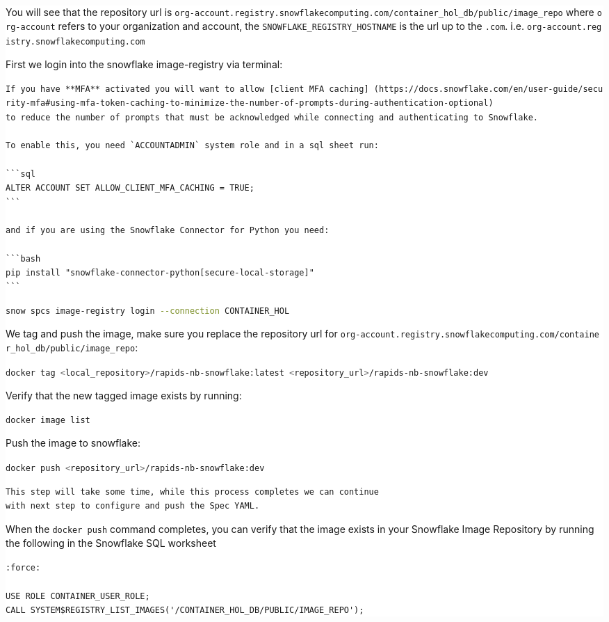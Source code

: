You will see that the repository url is `org-account.registry.snowflakecomputing.com/container_hol_db/public/image_repo` where `org-account` refers to your organization and account, the `SNOWFLAKE_REGISTRY_HOSTNAME` is the url up to the `.com`. i.e. `org-account.registry.snowflakecomputing.com`

First we login into the snowflake image-registry via terminal:

````{note}
If you have **MFA** activated you will want to allow [client MFA caching] (https://docs.snowflake.com/en/user-guide/security-mfa#using-mfa-token-caching-to-minimize-the-number-of-prompts-during-authentication-optional)
to reduce the number of prompts that must be acknowledged while connecting and authenticating to Snowflake.

To enable this, you need `ACCOUNTADMIN` system role and in a sql sheet run:

```sql
ALTER ACCOUNT SET ALLOW_CLIENT_MFA_CACHING = TRUE;
```

and if you are using the Snowflake Connector for Python you need:

```bash
pip install "snowflake-connector-python[secure-local-storage]"
```
````

```bash
snow spcs image-registry login --connection CONTAINER_HOL
```

We tag and push the image, make sure you replace the repository url for `org-account.registry.snowflakecomputing.com/container_hol_db/public/image_repo`:

```bash
docker tag <local_repository>/rapids-nb-snowflake:latest <repository_url>/rapids-nb-snowflake:dev
```

Verify that the new tagged image exists by running:

```bash
docker image list
```

Push the image to snowflake:

```bash
docker push <repository_url>/rapids-nb-snowflake:dev
```

```{note}
This step will take some time, while this process completes we can continue
with next step to configure and push the Spec YAML.
```

When the `docker push` command completes, you can verify that the image exists in your Snowflake Image Repository by running the following in the Snowflake SQL worksheet

```{code-block} sql
:force:

USE ROLE CONTAINER_USER_ROLE;
CALL SYSTEM$REGISTRY_LIST_IMAGES('/CONTAINER_HOL_DB/PUBLIC/IMAGE_REPO');
```
